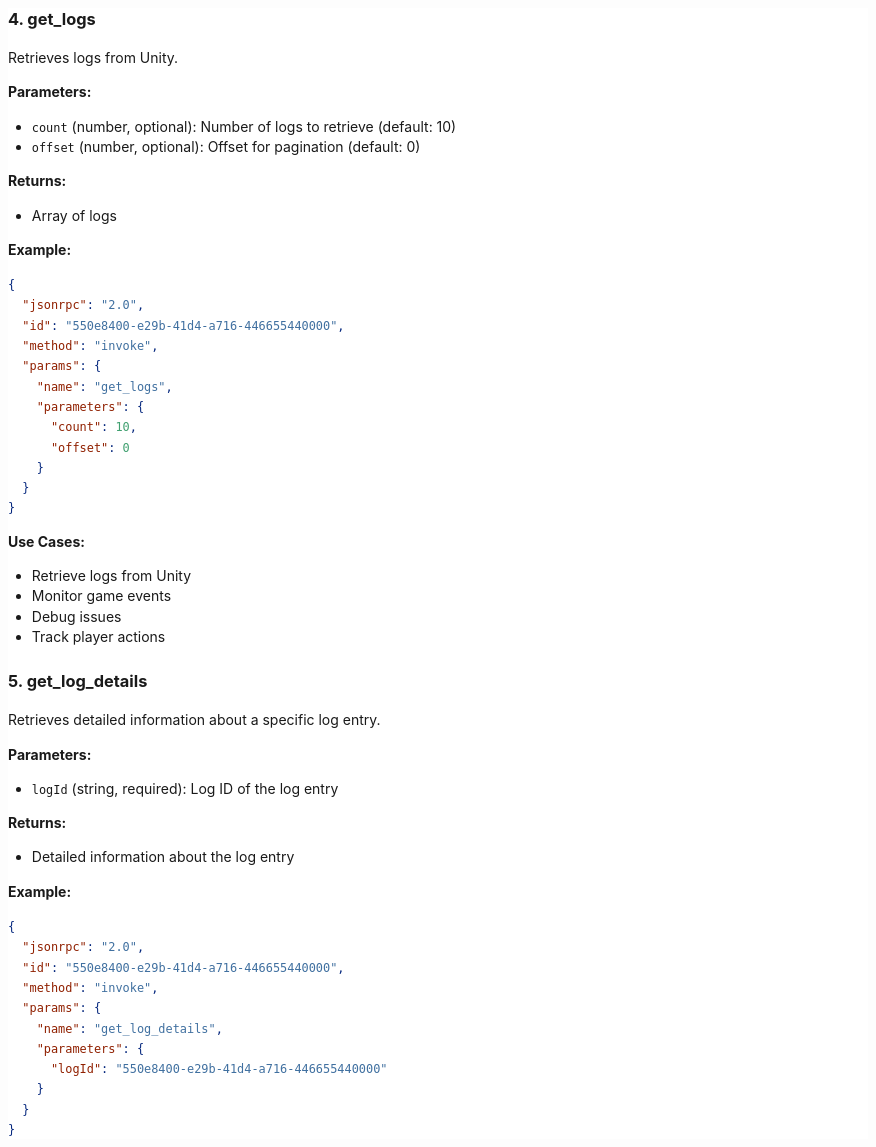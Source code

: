 ### 4. get_logs

Retrieves logs from Unity.

**Parameters:**
- `count` (number, optional): Number of logs to retrieve (default: 10)
- `offset` (number, optional): Offset for pagination (default: 0)

**Returns:**
- Array of logs

**Example:**
```json
{
  "jsonrpc": "2.0",
  "id": "550e8400-e29b-41d4-a716-446655440000",
  "method": "invoke",
  "params": {
    "name": "get_logs",
    "parameters": {
      "count": 10,
      "offset": 0
    }
  }
}
```

**Use Cases:**
- Retrieve logs from Unity
- Monitor game events
- Debug issues
- Track player actions

### 5. get_log_details

Retrieves detailed information about a specific log entry.

**Parameters:**
- `logId` (string, required): Log ID of the log entry

**Returns:**
- Detailed information about the log entry

**Example:**
```json
{
  "jsonrpc": "2.0",
  "id": "550e8400-e29b-41d4-a716-446655440000",
  "method": "invoke",
  "params": {
    "name": "get_log_details",
    "parameters": {
      "logId": "550e8400-e29b-41d4-a716-446655440000"
    }
  }
}
```
